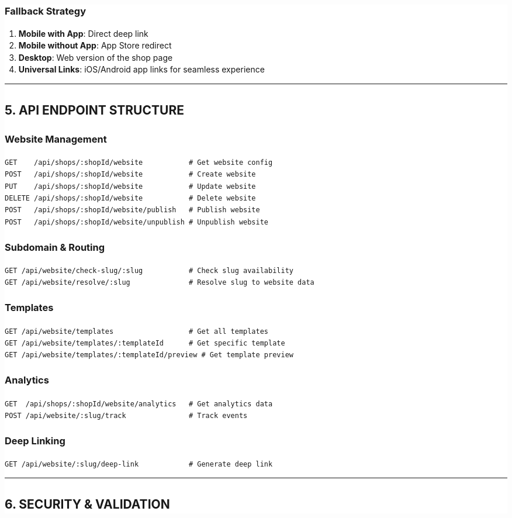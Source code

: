 ### **Fallback Strategy**

1. **Mobile with App**: Direct deep link
2. **Mobile without App**: App Store redirect
3. **Desktop**: Web version of the shop page
4. **Universal Links**: iOS/Android app links for seamless experience

---

## **5. API ENDPOINT STRUCTURE**

### **Website Management**

```
GET    /api/shops/:shopId/website           # Get website config
POST   /api/shops/:shopId/website           # Create website
PUT    /api/shops/:shopId/website           # Update website
DELETE /api/shops/:shopId/website           # Delete website
POST   /api/shops/:shopId/website/publish   # Publish website
POST   /api/shops/:shopId/website/unpublish # Unpublish website
```

### **Subdomain & Routing**

```
GET /api/website/check-slug/:slug           # Check slug availability
GET /api/website/resolve/:slug              # Resolve slug to website data
```

### **Templates**

```
GET /api/website/templates                  # Get all templates
GET /api/website/templates/:templateId      # Get specific template
GET /api/website/templates/:templateId/preview # Get template preview
```

### **Analytics**

```
GET  /api/shops/:shopId/website/analytics   # Get analytics data
POST /api/website/:slug/track               # Track events
```

### **Deep Linking**

```
GET /api/website/:slug/deep-link            # Generate deep link
```

---

## **6. SECURITY & VALIDATION**
